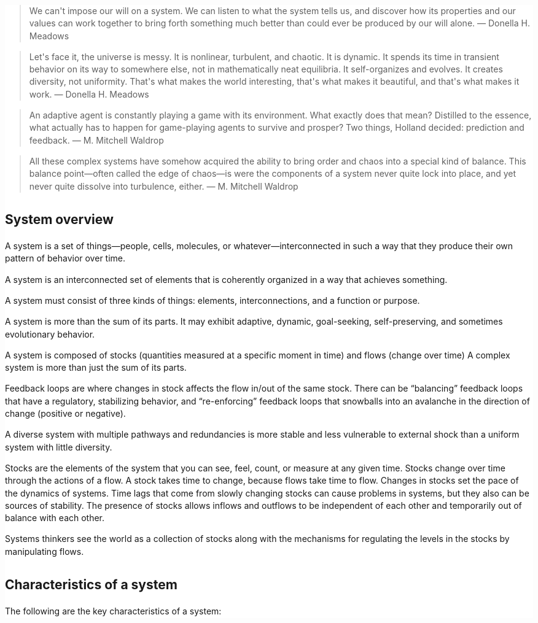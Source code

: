 > We can't impose our will on a system. We can listen to what the system tells us, and discover how its properties and our values can work together to bring forth something much better than could ever be produced by our will alone. — Donella H. Meadows

> Let's face it, the universe is messy. It is nonlinear, turbulent, and chaotic. It is dynamic. It spends its time in transient behavior on its way to somewhere else, not in mathematically neat equilibria. It self-organizes and evolves. It creates diversity, not uniformity. That's what makes the world interesting, that's what makes it beautiful, and that's what makes it work. — Donella H. Meadows

> An adaptive agent is constantly playing a game with its environment. What exactly does that mean? Distilled to the essence, what actually has to happen for game-playing agents to survive and prosper? Two things, Holland decided: prediction and feedback. — M. Mitchell Waldrop

> All these complex systems have somehow acquired the ability to bring order and chaos into a special kind of balance. This balance point—often called the edge of chaos—is were the components of a system never quite lock into place, and yet never quite dissolve into turbulence, either. — M. Mitchell Waldrop

## System overview

A system is a set of things—people, cells, molecules, or whatever—interconnected in such a way that they produce their own pattern of behavior over time.

A system is an interconnected set of elements that is coherently organized in a way that achieves something.

A system must consist of three kinds of things: elements, interconnections, and a function or purpose.

A system is more than the sum of its parts. It may exhibit adaptive, dynamic, goal-seeking, self-preserving, and sometimes evolutionary behavior.

A system is composed of stocks (quantities measured at a specific moment in time) and flows (change over time)
A complex system is more than just the sum of its parts.

Feedback loops are where changes in stock affects the flow in/out of the same stock. There can be “balancing” feedback loops that have a regulatory, stabilizing behavior, and “re-enforcing” feedback loops that snowballs into an avalanche in the direction of change (positive or negative).

A diverse system with multiple pathways and redundancies is more stable and less vulnerable to external shock than a uniform system with little diversity.

Stocks are the elements of the system that you can see, feel, count, or measure at any given time. Stocks change over time through the actions of a flow. A stock takes time to change, because flows take time to flow. Changes in stocks set the pace of the dynamics of systems. Time lags that come from slowly changing stocks can cause problems in systems, but they also can be sources of stability. The presence of stocks allows inflows and outflows to be independent of each other and temporarily out of balance with each other.

Systems thinkers see the world as a collection of stocks along with the mechanisms for regulating the levels in the stocks by manipulating flows.

## Characteristics of a system

The following are the key characteristics of a system:
